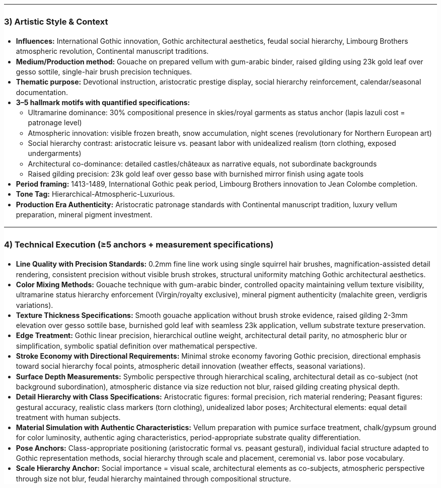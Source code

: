 ------

### 3) Artistic Style & Context

- **Influences:** International Gothic innovation, Gothic architectural aesthetics, feudal social hierarchy, Limbourg Brothers atmospheric revolution, Continental manuscript traditions.
- **Medium/Production method:** Gouache on prepared vellum with gum-arabic binder, raised gilding using 23k gold leaf over gesso sottile, single-hair brush precision techniques.
- **Thematic purpose:** Devotional instruction, aristocratic prestige display, social hierarchy reinforcement, calendar/seasonal documentation.
- **3–5 hallmark motifs with quantified specifications:**
  - Ultramarine dominance: 30% compositional presence in skies/royal garments as status anchor (lapis lazuli cost = patronage level)
  - Atmospheric innovation: visible frozen breath, snow accumulation, night scenes (revolutionary for Northern European art)
  - Social hierarchy contrast: aristocratic leisure vs. peasant labor with unidealized realism (torn clothing, exposed undergarments)
  - Architectural co-dominance: detailed castles/châteaux as narrative equals, not subordinate backgrounds
  - Raised gilding precision: 23k gold leaf over gesso base with burnished mirror finish using agate tools
- **Period framing:** 1413-1489, International Gothic peak period, Limbourg Brothers innovation to Jean Colombe completion.
- **Tone Tag:** Hierarchical-Atmospheric-Luxurious.
- **Production Era Authenticity:** Aristocratic patronage standards with Continental manuscript tradition, luxury vellum preparation, mineral pigment investment.

------

### 4) Technical Execution (≥5 anchors + measurement specifications)

- **Line Quality with Precision Standards:** 0.2mm fine line work using single squirrel hair brushes, magnification-assisted detail rendering, consistent precision without visible brush strokes, structural uniformity matching Gothic architectural aesthetics.
- **Color Mixing Methods:** Gouache technique with gum-arabic binder, controlled opacity maintaining vellum texture visibility, ultramarine status hierarchy enforcement (Virgin/royalty exclusive), mineral pigment authenticity (malachite green, verdigris variations).
- **Texture Thickness Specifications:** Smooth gouache application without brush stroke evidence, raised gilding 2-3mm elevation over gesso sottile base, burnished gold leaf with seamless 23k application, vellum substrate texture preservation.
- **Edge Treatment:** Gothic linear precision, hierarchical outline weight, architectural detail parity, no atmospheric blur or simplification, symbolic spatial definition over mathematical perspective.
- **Stroke Economy with Directional Requirements:** Minimal stroke economy favoring Gothic precision, directional emphasis toward social hierarchy focal points, atmospheric detail innovation (weather effects, seasonal variations).
- **Surface Depth Measurements:** Symbolic perspective through hierarchical scaling, architectural detail as co-subject (not background subordination), atmospheric distance via size reduction not blur, raised gilding creating physical depth.
- **Detail Hierarchy with Class Specifications:** Aristocratic figures: formal precision, rich material rendering; Peasant figures: gestural accuracy, realistic class markers (torn clothing), unidealized labor poses; Architectural elements: equal detail treatment with human subjects.
- **Material Simulation with Authentic Characteristics:** Vellum preparation with pumice surface treatment, chalk/gypsum ground for color luminosity, authentic aging characteristics, period-appropriate substrate quality differentiation.
- **Pose Anchors:** Class-appropriate positioning (aristocratic formal vs. peasant gestural), individual facial structure adapted to Gothic representation methods, social hierarchy through scale and placement, ceremonial vs. labor pose vocabulary.
- **Scale Hierarchy Anchor:** Social importance = visual scale, architectural elements as co-subjects, atmospheric perspective through size not blur, feudal hierarchy maintained through compositional structure.